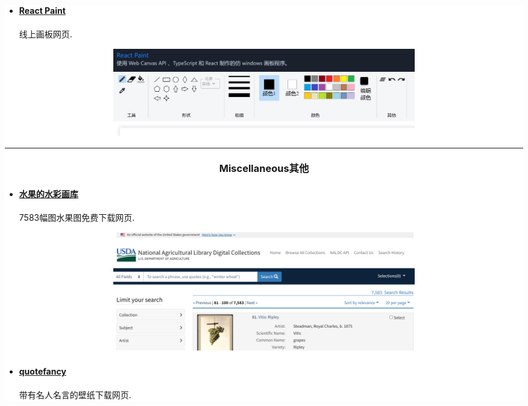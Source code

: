 - #### [React Paint](https://pengfeiw.github.io/minicode/react-paint)
    线上画板网页.
<p align="center">
  <img src="https://raw.githubusercontent.com/WWmore/ArchGeo/main/asset/2022-6/react.png" width="500" />
</p>


------

<center> <h3>Miscellaneous其他</h3> </center>

- #### [水果的水彩画库](https://naldc.nal.usda.gov/usda_pomological_watercolor?q=&search_field=all_fields)
    7583幅图水果图免费下载网页.
<p align="center">
  <img src="https://raw.githubusercontent.com/WWmore/ArchGeo/main/asset/2022-6/fruits.png" width="500" />
</p>

- #### [quotefancy](https://quotefancy.com/quote/782361/C-G-Jung-Normality-is-a-fine-ideal-for-those-who-have-no-imagination)
    带有名人名言的壁纸下载网页.
<p align="center">
